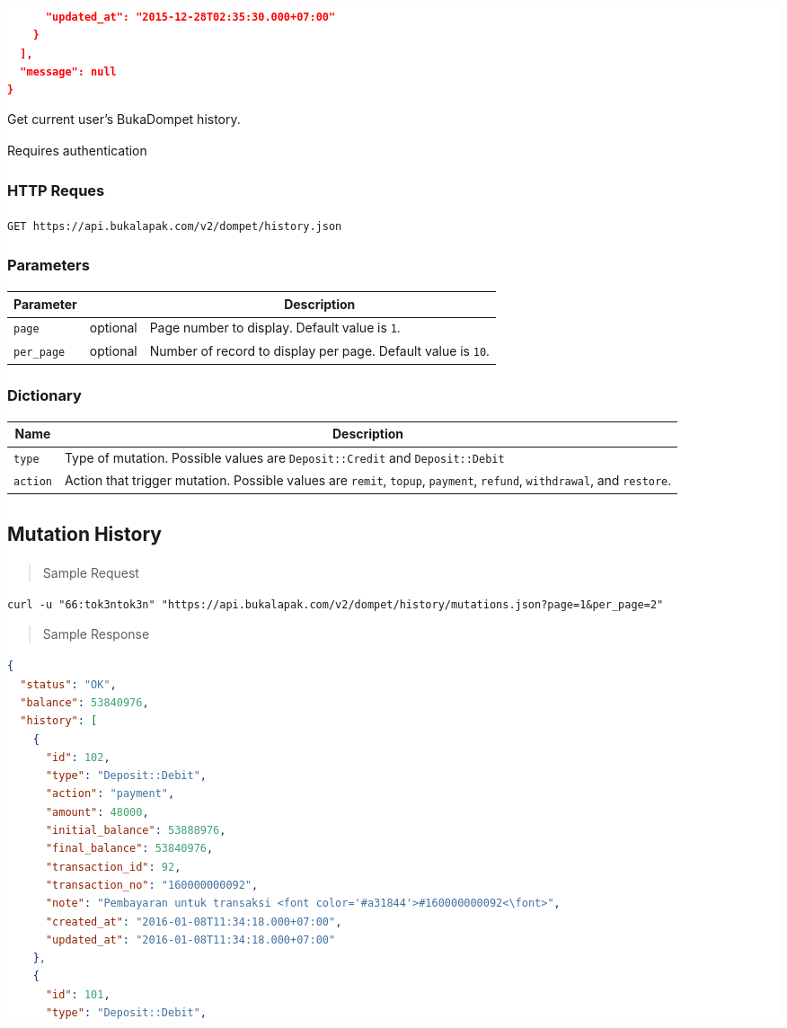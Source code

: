 ```json
      "updated_at": "2015-12-28T02:35:30.000+07:00"
    }
  ],
  "message": null
}
```

Get current user’s BukaDompet history.



<aside class="warning">Requires authentication</aside>



### HTTP Reques

`GET https://api.bukalapak.com/v2/dompet/history.json`

### Parameters

| Parameter  |          | Description                                                  |
| ---------- | -------- | ------------------------------------------------------------ |
| `page`     | optional | Page number to display. Default value is `1`.                |
| `per_page` | optional | Number of record to display per page. Default value is `10`. |

### Dictionary

| Name     | Description                                                  |
| -------- | ------------------------------------------------------------ |
| `type`   | Type of mutation. Possible values are `Deposit::Credit` and `Deposit::Debit` |
| `action` | Action that trigger mutation. Possible values are `remit`, `topup`, `payment`, `refund`, `withdrawal`, and `restore`. |

## Mutation History

> Sample Request

```shell
curl -u "66:tok3ntok3n" "https://api.bukalapak.com/v2/dompet/history/mutations.json?page=1&per_page=2"
```

> Sample Response

```json
{
  "status": "OK",
  "balance": 53840976,
  "history": [
    {
      "id": 102,
      "type": "Deposit::Debit",
      "action": "payment",
      "amount": 48000,
      "initial_balance": 53888976,
      "final_balance": 53840976,
      "transaction_id": 92,
      "transaction_no": "160000000092",
      "note": "Pembayaran untuk transaksi <font color='#a31844'>#160000000092<\font>",
      "created_at": "2016-01-08T11:34:18.000+07:00",
      "updated_at": "2016-01-08T11:34:18.000+07:00"
    },
    {
      "id": 101,
      "type": "Deposit::Debit",
```